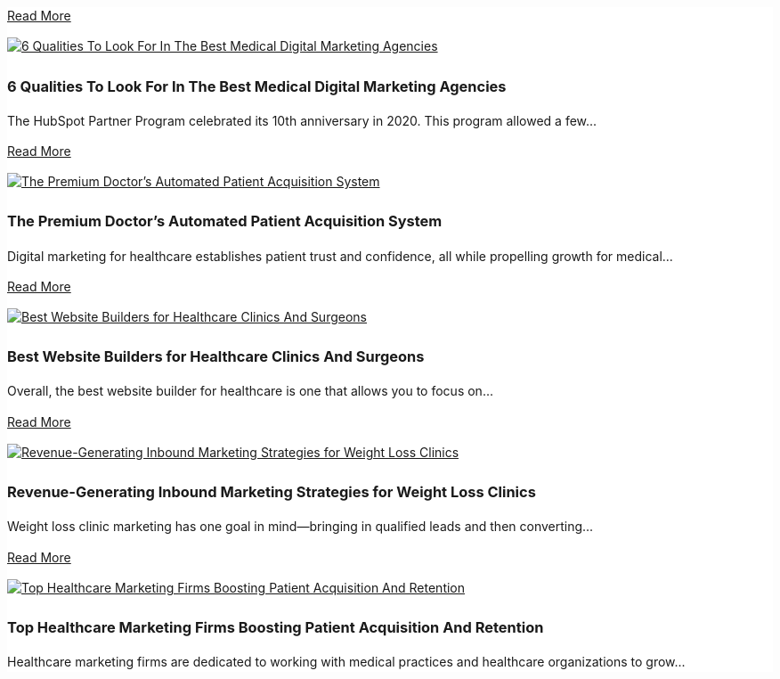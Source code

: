 [Read More](https://www.inboundmedic.com/blog/costs-of-inbound-medical-marketing-services/)

[![6 Qualities To Look For In The Best Medical Digital Marketing Agencies](https://www.inboundmedic.com/wp-content/uploads/2024/02/Untitled-design-2.jpg)](https://www.inboundmedic.com/blog/the-best-medical-digital-marketing-agencies/)

### 6 Qualities To Look For In The Best Medical Digital Marketing Agencies

The HubSpot Partner Program celebrated its 10th anniversary in 2020. This program allowed a few...

[Read More](https://www.inboundmedic.com/blog/the-best-medical-digital-marketing-agencies/)

[![The Premium Doctor’s Automated Patient Acquisition System](https://www.inboundmedic.com/wp-content/uploads/2025/02/digital-marketing-for-healthcare.jpg)](https://www.inboundmedic.com/blog/digital-marketing-for-healthcare/)

### The Premium Doctor’s Automated Patient Acquisition System

Digital marketing for healthcare establishes patient trust and confidence, all while propelling growth for medical...

[Read More](https://www.inboundmedic.com/blog/digital-marketing-for-healthcare/)

[![Best Website Builders for Healthcare Clinics And Surgeons](https://www.inboundmedic.com/wp-content/uploads/2025/02/Untitled-design-1.jpg)](https://www.inboundmedic.com/blog/best-website-builder-for-healthcare/)

### Best Website Builders for Healthcare Clinics And Surgeons

Overall, the best website builder for healthcare is one that allows you to focus on...

[Read More](https://www.inboundmedic.com/blog/best-website-builder-for-healthcare/)

[![Revenue-Generating Inbound Marketing Strategies for Weight Loss Clinics](https://www.inboundmedic.com/wp-content/uploads/2025/02/weight-loss-clinic-marketing.jpg)](https://www.inboundmedic.com/blog/weight-loss-clinic-marketing/)

### Revenue-Generating Inbound Marketing Strategies for Weight Loss Clinics

Weight loss clinic marketing has one goal in mind—bringing in qualified leads and then converting...

[Read More](https://www.inboundmedic.com/blog/weight-loss-clinic-marketing/)

[![Top Healthcare Marketing Firms Boosting Patient Acquisition And Retention](https://www.inboundmedic.com/wp-content/uploads/2025/02/healthcare-marketing-firms.jpg)](https://www.inboundmedic.com/blog/healthcare-marketing-firms/)

### Top Healthcare Marketing Firms Boosting Patient Acquisition And Retention

Healthcare marketing firms are dedicated to working with medical practices and healthcare organizations to grow...
